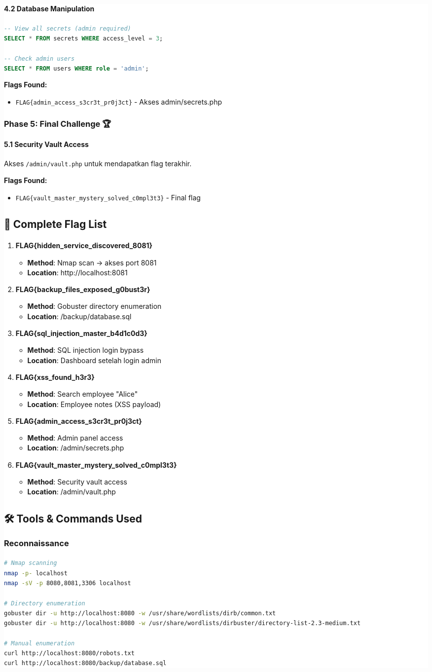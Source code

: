 #### 4.2 Database Manipulation
```sql
-- View all secrets (admin required)
SELECT * FROM secrets WHERE access_level = 3;

-- Check admin users
SELECT * FROM users WHERE role = 'admin';
```

**Flags Found:**
- `FLAG{admin_access_s3cr3t_pr0j3ct}` - Akses admin/secrets.php

### Phase 5: Final Challenge 🏆

#### 5.1 Security Vault Access
Akses `/admin/vault.php` untuk mendapatkan flag terakhir.

**Flags Found:**
- `FLAG{vault_master_mystery_solved_c0mpl3t3}` - Final flag

## 🏁 Complete Flag List

1. **FLAG{hidden_service_discovered_8081}** 
   - **Method**: Nmap scan → akses port 8081
   - **Location**: http://localhost:8081

2. **FLAG{backup_files_exposed_g0bust3r}**
   - **Method**: Gobuster directory enumeration
   - **Location**: /backup/database.sql

3. **FLAG{sql_injection_master_b4d1c0d3}**
   - **Method**: SQL injection login bypass
   - **Location**: Dashboard setelah login admin

4. **FLAG{xss_found_h3r3}**
   - **Method**: Search employee "Alice" 
   - **Location**: Employee notes (XSS payload)

5. **FLAG{admin_access_s3cr3t_pr0j3ct}**
   - **Method**: Admin panel access
   - **Location**: /admin/secrets.php

6. **FLAG{vault_master_mystery_solved_c0mpl3t3}**
   - **Method**: Security vault access
   - **Location**: /admin/vault.php

## 🛠️ Tools & Commands Used

### Reconnaissance
```bash
# Nmap scanning
nmap -p- localhost
nmap -sV -p 8080,8081,3306 localhost

# Directory enumeration
gobuster dir -u http://localhost:8080 -w /usr/share/wordlists/dirb/common.txt
gobuster dir -u http://localhost:8080 -w /usr/share/wordlists/dirbuster/directory-list-2.3-medium.txt

# Manual enumeration
curl http://localhost:8080/robots.txt
curl http://localhost:8080/backup/database.sql
```
